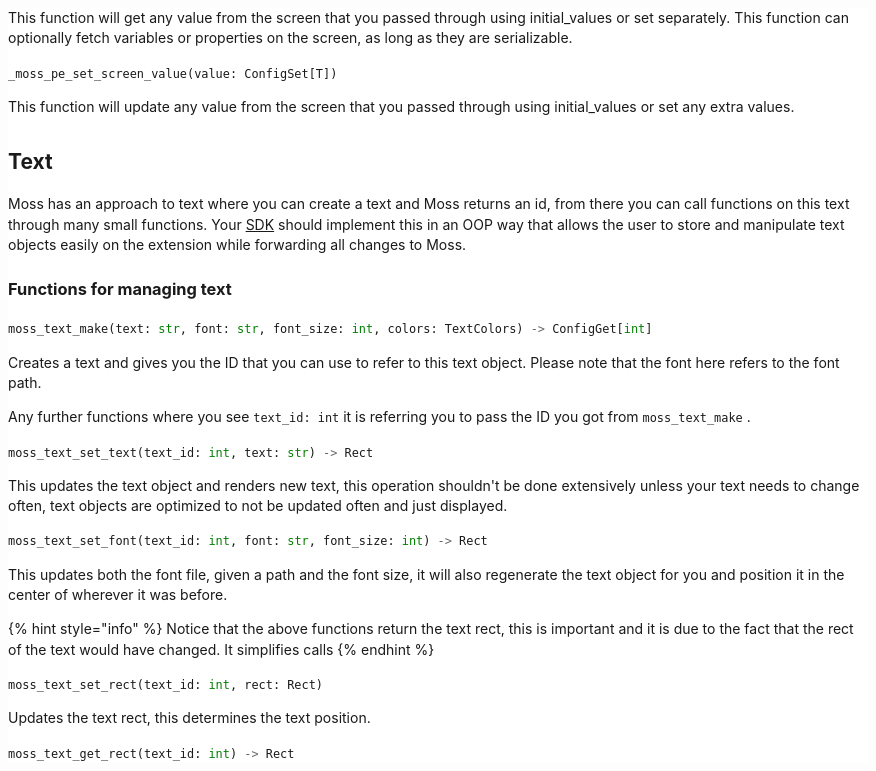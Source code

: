 This function will get any value from the screen that you passed through using initial\_values or set separately. This function can optionally fetch variables or properties on the screen, as long as they are serializable.

```python
_moss_pe_set_screen_value(value: ConfigSet[T])
```

This function will update any value from the screen that you passed through using initial\_values or set any extra values.

## Text

Moss has an approach to text where you can create a text and Moss returns an id, from there you can call functions on this text through many small functions. Your [SDK](getting-started.md#choosing-an-sdk) should implement this in an OOP way that allows the user to store and manipulate text objects easily on the extension while forwarding all changes to Moss.

### Functions for managing text

```python
moss_text_make(text: str, font: str, font_size: int, colors: TextColors) -> ConfigGet[int]
```

Creates a text and gives you the ID that you can use to refer to this text object. Please note that the font here refers to the font path.

Any further functions where you see `text_id: int` it is referring you to pass the ID you got from `moss_text_make` .

```python
moss_text_set_text(text_id: int, text: str) -> Rect
```

This updates the text object and renders new text, this operation shouldn't be done extensively unless your text needs to change often, text objects are optimized to not be updated often and just displayed.

```python
moss_text_set_font(text_id: int, font: str, font_size: int) -> Rect
```

This updates both the font file, given a path and the font size, it will also regenerate the text object for you and position it in the center of wherever it was before.

{% hint style="info" %}
Notice that the above functions return the text rect, this is important and it is due to the fact that the rect of the text would have changed. It simplifies calls
{% endhint %}

```python
moss_text_set_rect(text_id: int, rect: Rect)
```

Updates the text rect, this determines the text position.

```python
moss_text_get_rect(text_id: int) -> Rect
```
